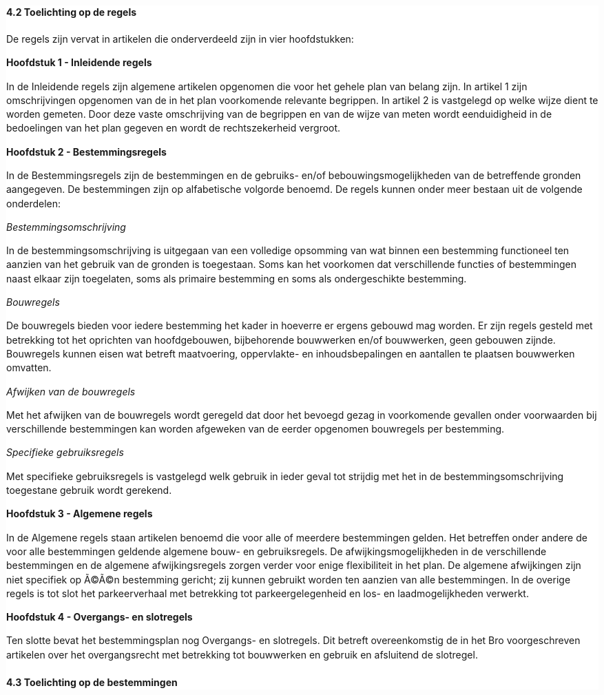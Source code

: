 #### 4\.2 Toelichting op de regels

De regels zijn vervat in artikelen die onderverdeeld zijn in vier hoofdstukken:

**Hoofdstuk 1 \- Inleidende regels**

In de Inleidende regels zijn algemene artikelen opgenomen die voor het gehele plan van belang zijn. In artikel 1 zijn omschrijvingen opgenomen van de in het plan voorkomende relevante begrippen. In artikel 2 is vastgelegd op welke wijze dient te worden gemeten. Door deze vaste omschrijving van de begrippen en van de wijze van meten wordt eenduidigheid in de bedoelingen van het plan gegeven en wordt de rechtszekerheid vergroot.

**Hoofdstuk 2 \- Bestemmingsregels**

In de Bestemmingsregels zijn de bestemmingen en de gebruiks\- en/of bebouwingsmogelijkheden van de betreffende gronden aangegeven. De bestemmingen zijn op alfabetische volgorde benoemd. De regels kunnen onder meer bestaan uit de volgende onderdelen:

*Bestemmingsomschrijving*

In de bestemmingsomschrijving is uitgegaan van een volledige opsomming van wat binnen een bestemming functioneel ten aanzien van het gebruik van de gronden is toegestaan. Soms kan het voorkomen dat verschillende functies of bestemmingen naast elkaar zijn toegelaten, soms als primaire bestemming en soms als ondergeschikte bestemming.

*Bouwregels*

De bouwregels bieden voor iedere bestemming het kader in hoeverre er ergens gebouwd mag worden. Er zijn regels gesteld met betrekking tot het oprichten van hoofdgebouwen, bijbehorende bouwwerken en/of bouwwerken, geen gebouwen zijnde. Bouwregels kunnen eisen wat betreft maatvoering, oppervlakte\- en inhoudsbepalingen en aantallen te plaatsen bouwwerken omvatten.

*Afwijken van de bouwregels*

Met het afwijken van de bouwregels wordt geregeld dat door het bevoegd gezag in voorkomende gevallen onder voorwaarden bij verschillende bestemmingen kan worden afgeweken van de eerder opgenomen bouwregels per bestemming.

*Specifieke gebruiksregels*

Met specifieke gebruiksregels is vastgelegd welk gebruik in ieder geval tot strijdig met het in de bestemmingsomschrijving toegestane gebruik wordt gerekend.

**Hoofdstuk 3 \- Algemene regels**

In de Algemene regels staan artikelen benoemd die voor alle of meerdere bestemmingen gelden. Het betreffen onder andere de voor alle bestemmingen geldende algemene bouw\- en gebruiksregels. De afwijkingsmogelijkheden in de verschillende bestemmingen en de algemene afwijkingsregels zorgen verder voor enige flexibiliteit in het plan. De algemene afwijkingen zijn niet specifiek op Ã©Ã©n bestemming gericht; zij kunnen gebruikt worden ten aanzien van alle bestemmingen. In de overige regels is tot slot het parkeerverhaal met betrekking tot parkeergelegenheid en los\- en laadmogelijkheden verwerkt.

**Hoofdstuk 4 \- Overgangs\- en slotregels**

Ten slotte bevat het bestemmingsplan nog Overgangs\- en slotregels. Dit betreft overeenkomstig de in het Bro voorgeschreven artikelen over het overgangsrecht met betrekking tot bouwwerken en gebruik en afsluitend de slotregel.

#### 4\.3 Toelichting op de bestemmingen
